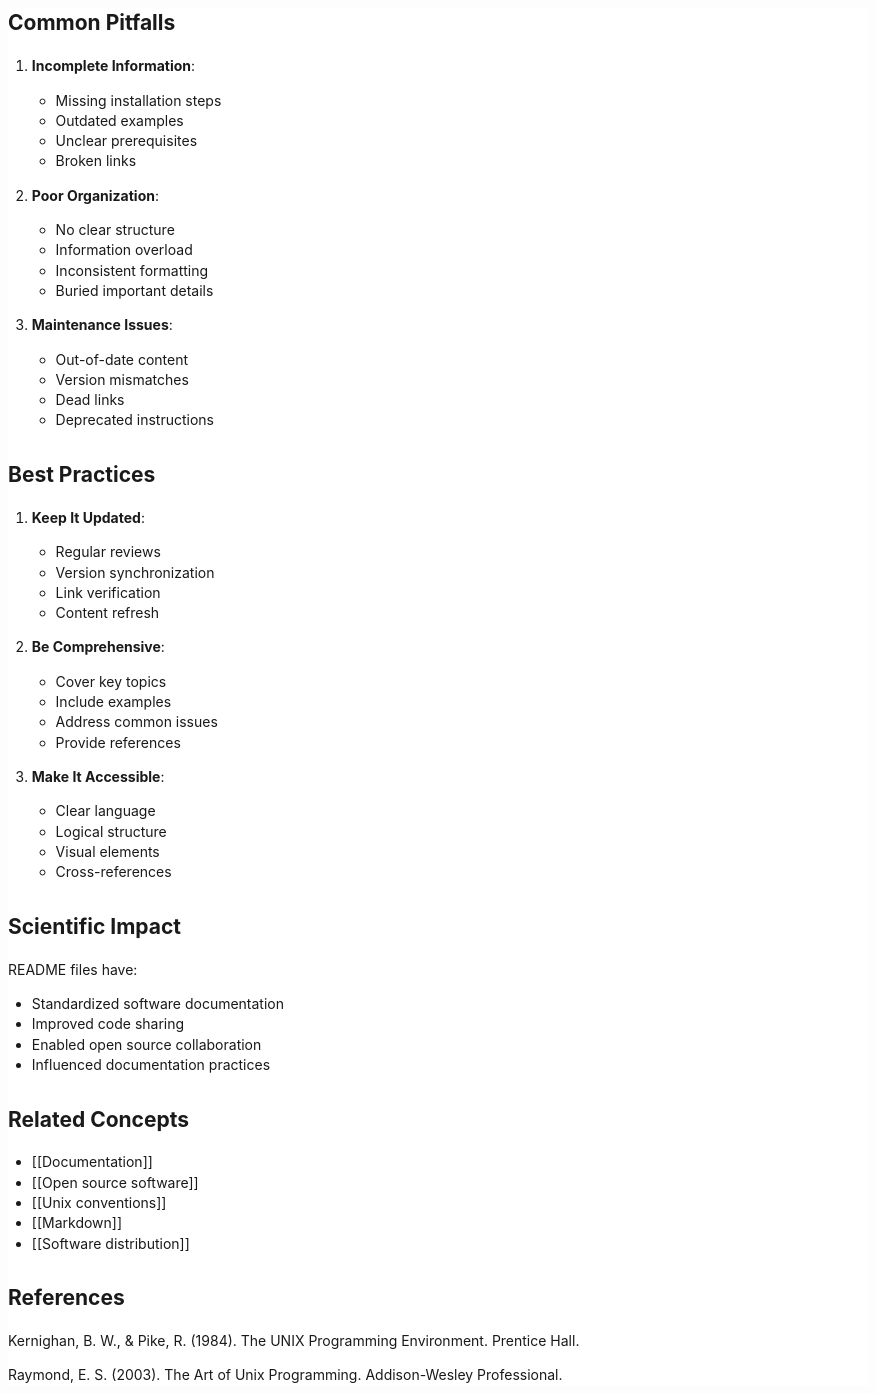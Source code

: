 ## Common Pitfalls

1. **Incomplete Information**:
   - Missing installation steps
   - Outdated examples
   - Unclear prerequisites
   - Broken links

2. **Poor Organization**:
   - No clear structure
   - Information overload
   - Inconsistent formatting
   - Buried important details

3. **Maintenance Issues**:
   - Out-of-date content
   - Version mismatches
   - Dead links
   - Deprecated instructions

## Best Practices

1. **Keep It Updated**:
   - Regular reviews
   - Version synchronization
   - Link verification
   - Content refresh

2. **Be Comprehensive**:
   - Cover key topics
   - Include examples
   - Address common issues
   - Provide references

3. **Make It Accessible**:
   - Clear language
   - Logical structure
   - Visual elements
   - Cross-references

## Scientific Impact

README files have:
- Standardized software documentation
- Improved code sharing
- Enabled open source collaboration
- Influenced documentation practices

## Related Concepts
- [[Documentation]]
- [[Open source software]]
- [[Unix conventions]]
- [[Markdown]]
- [[Software distribution]]

## References

Kernighan, B. W., & Pike, R. (1984). The UNIX Programming Environment. Prentice Hall.

Raymond, E. S. (2003). The Art of Unix Programming. Addison-Wesley Professional.